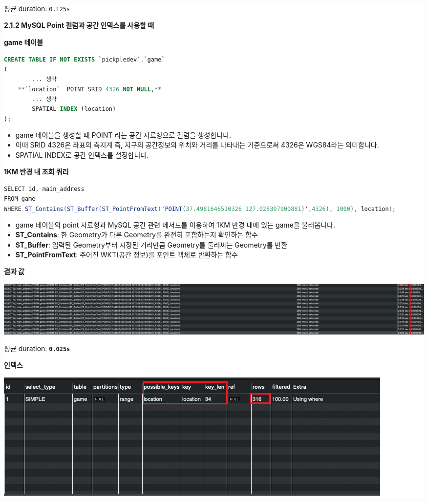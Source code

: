 평균 duration: `0.125s`

**2.1.2 MySQL Point 컬럼과 공간 인덱스를 사용할 때**

**game 테이블**

```sql
CREATE TABLE IF NOT EXISTS `pickpledev`.`game`
(
		... 생략
    **`location`  POINT SRID 4326 NOT NULL,**
		... 생략    
		SPATIAL INDEX (location)
);
```

- game 테이블을 생성할 때 POINT 라는 공간 자료형으로 컬럼을 생성합니다.
- 이때 SRID 4326은 좌표의 측지계 즉, 지구의 공간정보의 위치와 거리를 나타내는 기준으로써 4326은 WGS84라는 의미합니다.
- SPATIAL INDEX로 공간 인덱스를 설정합니다.

**1KM 반경 내 조회 쿼리**

```java
SELECT id, main_address
FROM game
WHERE ST_Contains(ST_Buffer(ST_PointFromText('POINT(37.4981646510326 127.028307900881)',4326), 1000), location);
```

- game 테이블의 point 자료형과 MySQL 공간 관련 메서드를 이용하여 1KM 반경 내에 있는 game을 불러옵니다.
- **ST_Contains**: 한 Geometry가 다른 Geometry를 완전히 포함하는지 확인하는 함수
- **ST_Buffer**: 입력된 Geometry부터 지정된 거리만큼 Geometry를 둘러싸는 Geometry를 반환
- **ST_PointFromText**: 주어진 WKT(공간 정보)를 포인트 객체로 반환하는 함수

**결과 값**

<img src="./image/mysql_point/6.png">

평균 duration: **`0.025s`**

**인덱스**

<img src="./image/mysql_point/7.png">
